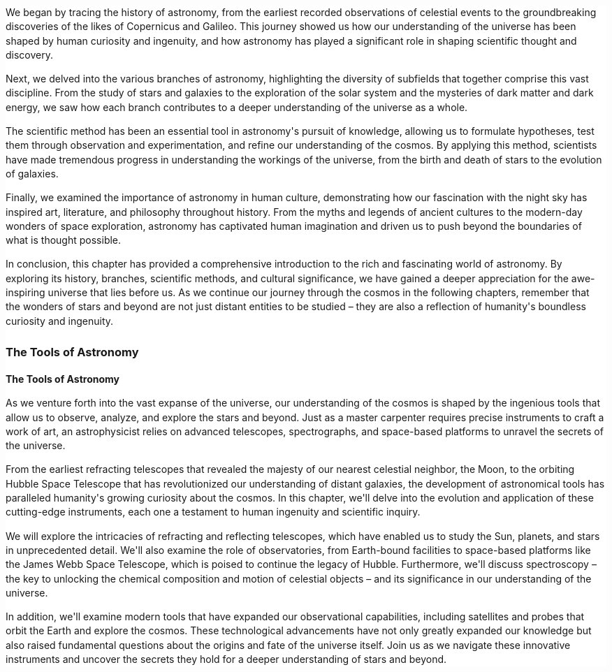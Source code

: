 We began by tracing the history of astronomy, from the earliest recorded observations of celestial events to the groundbreaking discoveries of the likes of Copernicus and Galileo. This journey showed us how our understanding of the universe has been shaped by human curiosity and ingenuity, and how astronomy has played a significant role in shaping scientific thought and discovery.

Next, we delved into the various branches of astronomy, highlighting the diversity of subfields that together comprise this vast discipline. From the study of stars and galaxies to the exploration of the solar system and the mysteries of dark matter and dark energy, we saw how each branch contributes to a deeper understanding of the universe as a whole.

The scientific method has been an essential tool in astronomy's pursuit of knowledge, allowing us to formulate hypotheses, test them through observation and experimentation, and refine our understanding of the cosmos. By applying this method, scientists have made tremendous progress in understanding the workings of the universe, from the birth and death of stars to the evolution of galaxies.

Finally, we examined the importance of astronomy in human culture, demonstrating how our fascination with the night sky has inspired art, literature, and philosophy throughout history. From the myths and legends of ancient cultures to the modern-day wonders of space exploration, astronomy has captivated human imagination and driven us to push beyond the boundaries of what is thought possible.

In conclusion, this chapter has provided a comprehensive introduction to the rich and fascinating world of astronomy. By exploring its history, branches, scientific methods, and cultural significance, we have gained a deeper appreciation for the awe-inspiring universe that lies before us. As we continue our journey through the cosmos in the following chapters, remember that the wonders of stars and beyond are not just distant entities to be studied – they are also a reflection of humanity's boundless curiosity and ingenuity.

### The Tools of Astronomy

**The Tools of Astronomy**

As we venture forth into the vast expanse of the universe, our understanding of the cosmos is shaped by the ingenious tools that allow us to observe, analyze, and explore the stars and beyond. Just as a master carpenter requires precise instruments to craft a work of art, an astrophysicist relies on advanced telescopes, spectrographs, and space-based platforms to unravel the secrets of the universe.

From the earliest refracting telescopes that revealed the majesty of our nearest celestial neighbor, the Moon, to the orbiting Hubble Space Telescope that has revolutionized our understanding of distant galaxies, the development of astronomical tools has paralleled humanity's growing curiosity about the cosmos. In this chapter, we'll delve into the evolution and application of these cutting-edge instruments, each one a testament to human ingenuity and scientific inquiry.

We will explore the intricacies of refracting and reflecting telescopes, which have enabled us to study the Sun, planets, and stars in unprecedented detail. We'll also examine the role of observatories, from Earth-bound facilities to space-based platforms like the James Webb Space Telescope, which is poised to continue the legacy of Hubble. Furthermore, we'll discuss spectroscopy – the key to unlocking the chemical composition and motion of celestial objects – and its significance in our understanding of the universe.

In addition, we'll examine modern tools that have expanded our observational capabilities, including satellites and probes that orbit the Earth and explore the cosmos. These technological advancements have not only greatly expanded our knowledge but also raised fundamental questions about the origins and fate of the universe itself. Join us as we navigate these innovative instruments and uncover the secrets they hold for a deeper understanding of stars and beyond.
